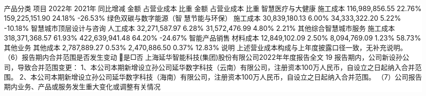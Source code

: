 产品分类
项目
2022年
2021年
同比增减
金额
占营业成本
比重
金额
占营业成本
比重
智慧医疗与大健康
施工成本
116,989,856.55
22.76%
159,225,151.90
24.18%
-26.53%
绿色双碳与数字能源（智
慧节能与环保）
施工成本
30,839,180.13
6.00%
34,333,322.20
5.22%
-10.18%
智慧城市顶层设计与咨询
人工成本
32,271,587.97
6.28%
31,572,476.99
4.80%
2.21%
其他综合智慧城市服务
施工成本
318,371,368.57
61.93%
422,639,941.48
64.20%
-24.67%
智能产品销售
材料成本
12,849,102.09
2.50%
8,094,769.09
1.23%
58.73%
其他业务
其他成本
2,787,889.27
0.53%
2,470,886.50
0.37%
12.83%
说明
上述营业成本构成与上年度披露口径一致，无补充说明。
（6）报告期内合并范围是否发生变动
是□否
上海延华智能科技(集团)股份有限公司2022年年度报告全文
19
报告期内，公司新设孙公司，导致合并范围变更：
1、本公司本期新增设立孙公司延华数字科技（云南）有限公司，注册资本100万人民币，自设立之日起纳入合并范围。
2、本公司本期新增设立孙公司延华数字科技（海南）有限公司，注册资本100万人民币，自设立之日起纳入合并范围。
（7）公司报告期内业务、产品或服务发生重大变化或调整有关情况